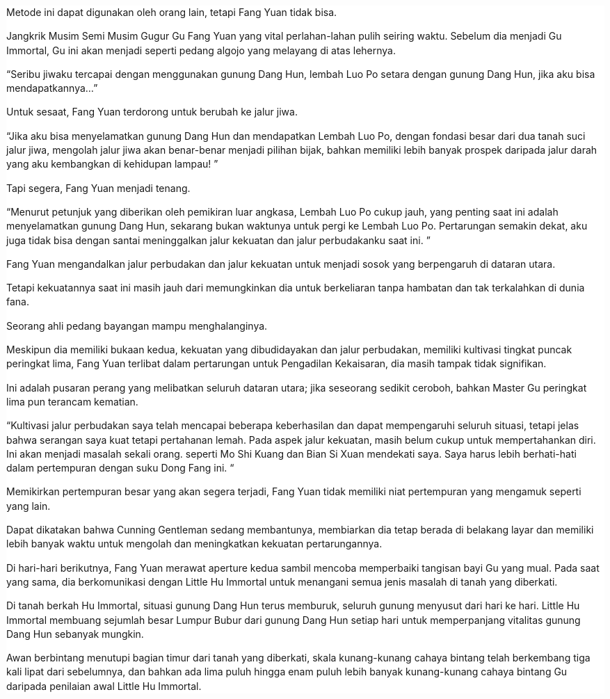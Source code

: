 Metode ini dapat digunakan oleh orang lain, tetapi Fang Yuan tidak bisa.

Jangkrik Musim Semi Musim Gugur Gu Fang Yuan yang vital perlahan-lahan pulih seiring waktu. Sebelum dia menjadi Gu Immortal, Gu ini akan menjadi seperti pedang algojo yang melayang di atas lehernya.

“Seribu jiwaku tercapai dengan menggunakan gunung Dang Hun, lembah Luo Po setara dengan gunung Dang Hun, jika aku bisa mendapatkannya…”

Untuk sesaat, Fang Yuan terdorong untuk berubah ke jalur jiwa.

“Jika aku bisa menyelamatkan gunung Dang Hun dan mendapatkan Lembah Luo Po, dengan fondasi besar dari dua tanah suci jalur jiwa, mengolah jalur jiwa akan benar-benar menjadi pilihan bijak, bahkan memiliki lebih banyak prospek daripada jalur darah yang aku kembangkan di kehidupan lampau! ”

Tapi segera, Fang Yuan menjadi tenang.

“Menurut petunjuk yang diberikan oleh pemikiran luar angkasa, Lembah Luo Po cukup jauh, yang penting saat ini adalah menyelamatkan gunung Dang Hun, sekarang bukan waktunya untuk pergi ke Lembah Luo Po. Pertarungan semakin dekat, aku juga tidak bisa dengan santai meninggalkan jalur kekuatan dan jalur perbudakanku saat ini. ”

Fang Yuan mengandalkan jalur perbudakan dan jalur kekuatan untuk menjadi sosok yang berpengaruh di dataran utara.

Tetapi kekuatannya saat ini masih jauh dari memungkinkan dia untuk berkeliaran tanpa hambatan dan tak terkalahkan di dunia fana.

Seorang ahli pedang bayangan mampu menghalanginya.

Meskipun dia memiliki bukaan kedua, kekuatan yang dibudidayakan dan jalur perbudakan, memiliki kultivasi tingkat puncak peringkat lima, Fang Yuan terlibat dalam pertarungan untuk Pengadilan Kekaisaran, dia masih tampak tidak signifikan.

Ini adalah pusaran perang yang melibatkan seluruh dataran utara; jika seseorang sedikit ceroboh, bahkan Master Gu peringkat lima pun terancam kematian.

“Kultivasi jalur perbudakan saya telah mencapai beberapa keberhasilan dan dapat mempengaruhi seluruh situasi, tetapi jelas bahwa serangan saya kuat tetapi pertahanan lemah. Pada aspek jalur kekuatan, masih belum cukup untuk mempertahankan diri. Ini akan menjadi masalah sekali orang. seperti Mo Shi Kuang dan Bian Si Xuan mendekati saya. Saya harus lebih berhati-hati dalam pertempuran dengan suku Dong Fang ini. “



Memikirkan pertempuran besar yang akan segera terjadi, Fang Yuan tidak memiliki niat pertempuran yang mengamuk seperti yang lain.

Dapat dikatakan bahwa Cunning Gentleman sedang membantunya, membiarkan dia tetap berada di belakang layar dan memiliki lebih banyak waktu untuk mengolah dan meningkatkan kekuatan pertarungannya.

Di hari-hari berikutnya, Fang Yuan merawat aperture kedua sambil mencoba memperbaiki tangisan bayi Gu yang mual. Pada saat yang sama, dia berkomunikasi dengan Little Hu Immortal untuk menangani semua jenis masalah di tanah yang diberkati.

Di tanah berkah Hu Immortal, situasi gunung Dang Hun terus memburuk, seluruh gunung menyusut dari hari ke hari. Little Hu Immortal membuang sejumlah besar Lumpur Bubur dari gunung Dang Hun setiap hari untuk memperpanjang vitalitas gunung Dang Hun sebanyak mungkin.

Awan berbintang menutupi bagian timur dari tanah yang diberkati, skala kunang-kunang cahaya bintang telah berkembang tiga kali lipat dari sebelumnya, dan bahkan ada lima puluh hingga enam puluh lebih banyak kunang-kunang cahaya bintang Gu daripada penilaian awal Little Hu Immortal.
